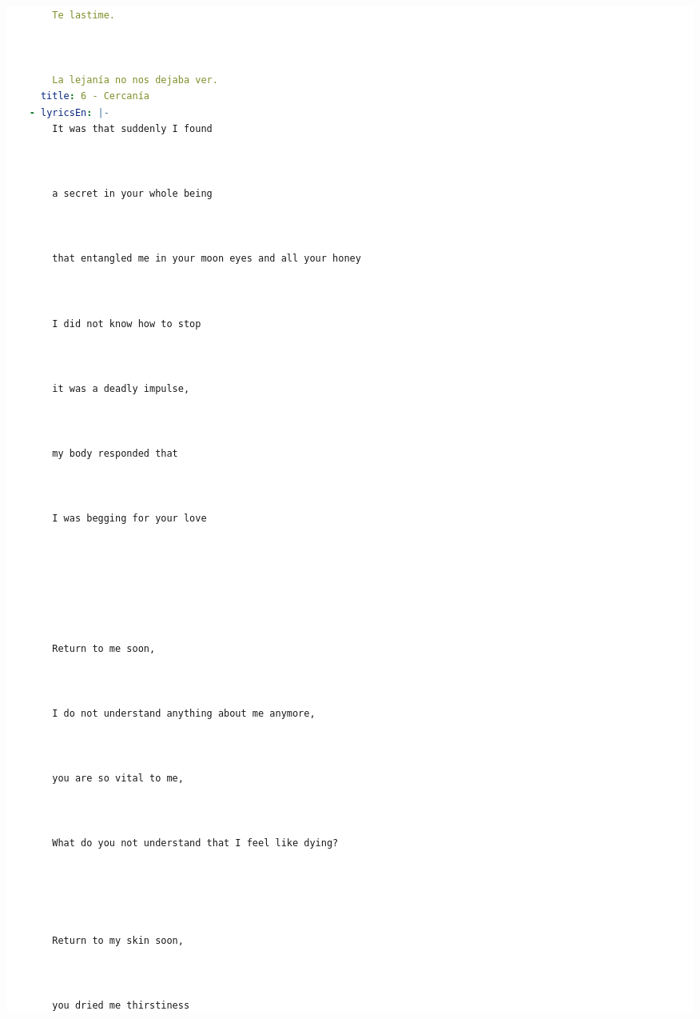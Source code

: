```yaml
        Te lastime.



        La lejanía no nos dejaba ver.
      title: 6 - Cercanía
    - lyricsEn: |-
        It was that suddenly I found



        a secret in your whole being



        that entangled me in your moon eyes and all your honey



        I did not know how to stop



        it was a deadly impulse,



        my body responded that



        I was begging for your love







        Return to me soon,



        I do not understand anything about me anymore,



        you are so vital to me,



        What do you not understand that I feel like dying?





        Return to my skin soon,



        you dried me thirstiness

```